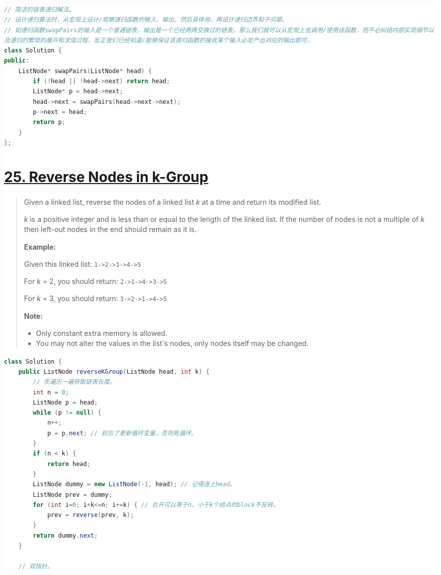 
```c++
// 简洁的链表递归解法。
// 设计递归算法时，从宏观上设计/观察递归函数的输入、输出。然后具体地，再设计递归边界和子问题。
// 如递归函数swapPairs的输入是一个普通链表，输出是一个已经两两交换过的链表。那么我们就可以从宏观上去调用/使用该函数，而不必纠结内部实现细节以及递归的繁琐的展开和求值过程，反正我们已经知道/能够保证该递归函数的接收某个输入必定产出对应的输出即可。
class Solution {
public:
    ListNode* swapPairs(ListNode* head) {
        if (!head || !head->next) return head;
        ListNode* p = head->next;
        head->next = swapPairs(head->next->next);
        p->next = head;
        return p;
    }
};
```

# [25. Reverse Nodes in k-Group](https://leetcode.com/problems/reverse-nodes-in-k-group/)

> Given a linked list, reverse the nodes of a linked list *k* at a time and return its modified list.
>
> *k* is a positive integer and is less than or equal to the length of the linked list. If the number of nodes is not a multiple of *k* then left-out nodes in the end should remain as it is.
>
> 
>
> **Example:**
>
> Given this linked list: `1->2->3->4->5`
>
> For *k* = 2, you should return: `2->1->4->3->5`
>
> For *k* = 3, you should return: `3->2->1->4->5`
>
> **Note:**
>
> - Only constant extra memory is allowed.
> - You may not alter the values in the list's nodes, only nodes itself may be changed.

```java
class Solution {
    public ListNode reverseKGroup(ListNode head, int k) {
        // 先遍历一遍获取链表长度。
        int n = 0;
        ListNode p = head;
        while (p != null) {
            n++;
            p = p.next; // 别忘了更新循环变量，否则死循环。
        }
        if (n < k) {
            return head;
        }
        ListNode dummy = new ListNode(-1, head); // 记得连上head。
        ListNode prev = dummy;
        for (int i=0; i+k<=n; i+=k) { // 右开可以等于n。小于k个结点的block不反转。
            prev = reverse(prev, k);
        }
        return dummy.next;
    }
    
    // 双指针。
```